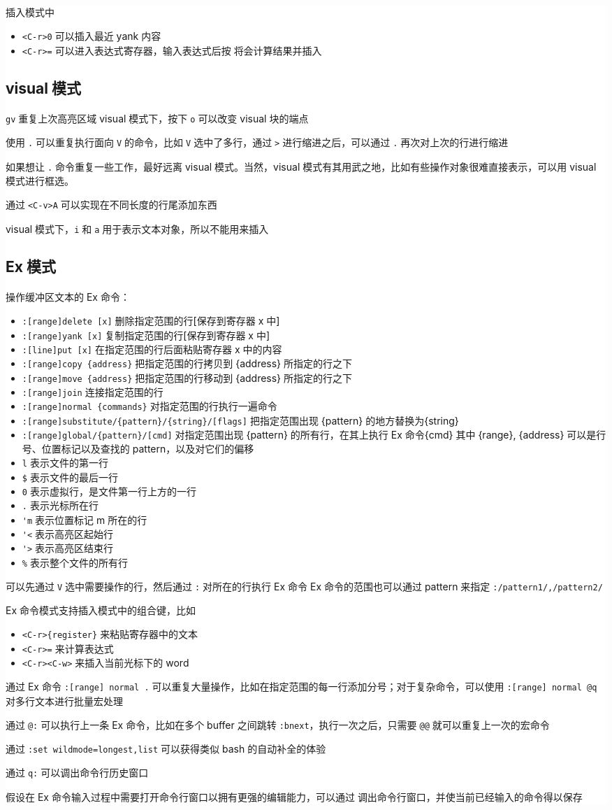 插入模式中
- `<C-r>0` 可以插入最近 yank 内容
- `<C-r>=` 可以进入表达式寄存器，输入表达式后按 <CR> 将会计算结果并插入

## visual 模式

`gv` 重复上次高亮区域
visual 模式下，按下 `o` 可以改变 visual 块的端点

使用 `.` 可以重复执行面向 `V` 的命令，比如 `V` 选中了多行，通过 `>` 进行缩进之后，可以通过 `.` 再次对上次的行进行缩进

如果想让 `.` 命令重复一些工作，最好远离 visual 模式。当然，visual 模式有其用武之地，比如有些操作对象很难直接表示，可以用 visual 模式进行框选。

通过 `<C-v>A` 可以实现在不同长度的行尾添加东西

visual 模式下，`i` 和 `a` 用于表示文本对象，所以不能用来插入

## Ex 模式

操作缓冲区文本的 Ex 命令：
- `:[range]delete [x]` 删除指定范围的行[保存到寄存器 x 中]
- `:[range]yank [x]` 复制指定范围的行[保存到寄存器 x 中]
- `:[line]put [x]` 在指定范围的行后面粘贴寄存器 x 中的内容
- `:[range]copy {address}` 把指定范围的行拷贝到 {address} 所指定的行之下
- `:[range]move {address}` 把指定范围的行移动到 {address} 所指定的行之下
- `:[range]join` 连接指定范围的行
- `:[range]normal {commands}` 对指定范围的行执行一遍命令
- `:[range]substitute/{pattern}/{string}/[flags]` 把指定范围出现 {pattern} 的地方替换为{string}
- `:[range]global/{pattern}/[cmd]` 对指定范围出现 {pattern} 的所有行，在其上执行 Ex 命令{cmd}
其中 {range}, {address} 可以是行号、位置标记以及查找的 pattern，以及对它们的偏移
- `l` 表示文件的第一行
- `$` 表示文件的最后一行
- `0` 表示虚拟行，是文件第一行上方的一行
- `.` 表示光标所在行
- `'m` 表示位置标记 m 所在的行
- `'<` 表示高亮区起始行
- `'>` 表示高亮区结束行
- `%` 表示整个文件的所有行

可以先通过 `V` 选中需要操作的行，然后通过 `:` 对所在的行执行 Ex 命令
Ex 命令的范围也可以通过 pattern 来指定 `:/pattern1/,/pattern2/`

Ex 命令模式支持插入模式中的组合键，比如
- `<C-r>{register}` 来粘贴寄存器中的文本
- `<C-r>=` 来计算表达式
- `<C-r><C-w>` 来插入当前光标下的 word

通过 Ex 命令 `:[range] normal .` 可以重复大量操作，比如在指定范围的每一行添加分号；对于复杂命令，可以使用 `:[range] normal @q` 对多行文本进行批量宏处理

通过 `@:` 可以执行上一条 Ex 命令，比如在多个 buffer 之间跳转 `:bnext`，执行一次之后，只需要 `@@` 就可以重复上一次的宏命令

通过 `:set wildmode=longest,list` 可以获得类似 bash 的自动补全的体验

通过 `q:` 可以调出命令行历史窗口

假设在 Ex 命令输入过程中需要打开命令行窗口以拥有更强的编辑能力，可以通过 <C-f> 调出命令行窗口，并使当前已经输入的命令得以保存
